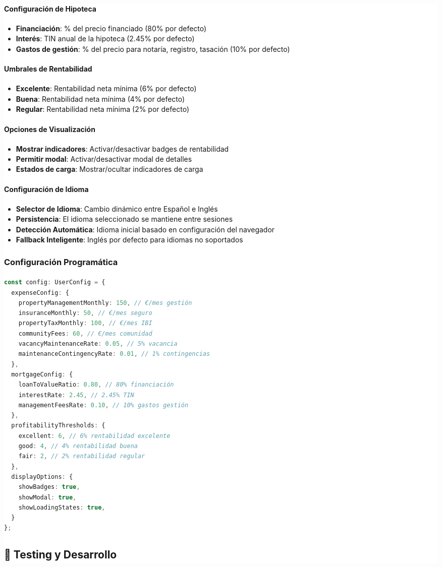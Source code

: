 #### **Configuración de Hipoteca**
- **Financiación**: % del precio financiado (80% por defecto)
- **Interés**: TIN anual de la hipoteca (2.45% por defecto)
- **Gastos de gestión**: % del precio para notaría, registro, tasación (10% por defecto)

#### **Umbrales de Rentabilidad**
- **Excelente**: Rentabilidad neta mínima (6% por defecto)
- **Buena**: Rentabilidad neta mínima (4% por defecto) 
- **Regular**: Rentabilidad neta mínima (2% por defecto)

#### **Opciones de Visualización**
- **Mostrar indicadores**: Activar/desactivar badges de rentabilidad
- **Permitir modal**: Activar/desactivar modal de detalles
- **Estados de carga**: Mostrar/ocultar indicadores de carga

#### **Configuración de Idioma**
- **Selector de Idioma**: Cambio dinámico entre Español e Inglés
- **Persistencia**: El idioma seleccionado se mantiene entre sesiones
- **Detección Automática**: Idioma inicial basado en configuración del navegador
- **Fallback Inteligente**: Inglés por defecto para idiomas no soportados

### Configuración Programática

```typescript
const config: UserConfig = {
  expenseConfig: {
    propertyManagementMonthly: 150, // €/mes gestión
    insuranceMonthly: 50, // €/mes seguro  
    propertyTaxMonthly: 100, // €/mes IBI
    communityFees: 60, // €/mes comunidad
    vacancyMaintenanceRate: 0.05, // 5% vacancia
    maintenanceContingencyRate: 0.01, // 1% contingencias
  },
  mortgageConfig: {
    loanToValueRatio: 0.80, // 80% financiación
    interestRate: 2.45, // 2.45% TIN
    managementFeesRate: 0.10, // 10% gastos gestión
  },
  profitabilityThresholds: {
    excellent: 6, // 6% rentabilidad excelente
    good: 4, // 4% rentabilidad buena  
    fair: 2, // 2% rentabilidad regular
  },
  displayOptions: {
    showBadges: true,
    showModal: true,
    showLoadingStates: true,
  }
};
```

## 🧪 Testing y Desarrollo
